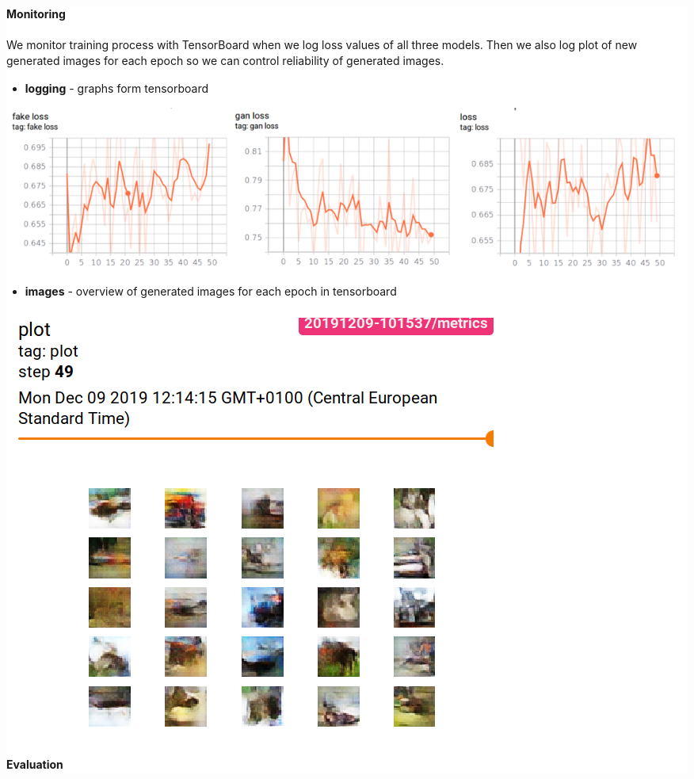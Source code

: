 #### Monitoring
We monitor training process with TensorBoard when we log loss values of all three models. Then we also log plot of 
new generated images for each epoch so we can control reliability of generated images.

* **logging** - graphs form tensorboard

![text_to_image](./imgs/loss.png)

* **images** - overview of generated images for each epoch in tensorboard

![text_to_image](./imgs/monitoring.png)      


#### Evaluation

